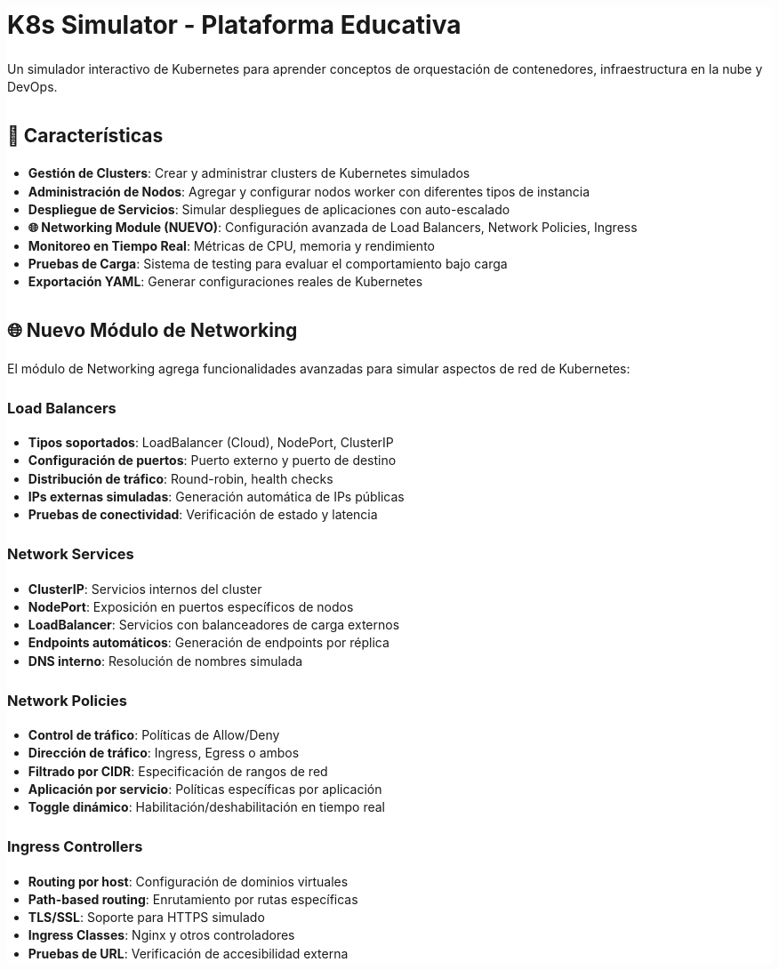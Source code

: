 # K8s Simulator - Plataforma Educativa

Un simulador interactivo de Kubernetes para aprender conceptos de orquestación de contenedores, infraestructura en la nube y DevOps.

## 🚀 Características

- **Gestión de Clusters**: Crear y administrar clusters de Kubernetes simulados
- **Administración de Nodos**: Agregar y configurar nodos worker con diferentes tipos de instancia
- **Despliegue de Servicios**: Simular despliegues de aplicaciones con auto-escalado
- **🌐 Networking Module (NUEVO)**: Configuración avanzada de Load Balancers, Network Policies, Ingress
- **Monitoreo en Tiempo Real**: Métricas de CPU, memoria y rendimiento
- **Pruebas de Carga**: Sistema de testing para evaluar el comportamiento bajo carga
- **Exportación YAML**: Generar configuraciones reales de Kubernetes

## 🌐 Nuevo Módulo de Networking

El módulo de Networking agrega funcionalidades avanzadas para simular aspectos de red de Kubernetes:

### Load Balancers
- **Tipos soportados**: LoadBalancer (Cloud), NodePort, ClusterIP
- **Configuración de puertos**: Puerto externo y puerto de destino
- **Distribución de tráfico**: Round-robin, health checks
- **IPs externas simuladas**: Generación automática de IPs públicas
- **Pruebas de conectividad**: Verificación de estado y latencia

### Network Services
- **ClusterIP**: Servicios internos del cluster
- **NodePort**: Exposición en puertos específicos de nodos
- **LoadBalancer**: Servicios con balanceadores de carga externos
- **Endpoints automáticos**: Generación de endpoints por réplica
- **DNS interno**: Resolución de nombres simulada

### Network Policies
- **Control de tráfico**: Políticas de Allow/Deny
- **Dirección de tráfico**: Ingress, Egress o ambos
- **Filtrado por CIDR**: Especificación de rangos de red
- **Aplicación por servicio**: Políticas específicas por aplicación
- **Toggle dinámico**: Habilitación/deshabilitación en tiempo real

### Ingress Controllers
- **Routing por host**: Configuración de dominios virtuales
- **Path-based routing**: Enrutamiento por rutas específicas
- **TLS/SSL**: Soporte para HTTPS simulado
- **Ingress Classes**: Nginx y otros controladores
- **Pruebas de URL**: Verificación de accesibilidad externa
